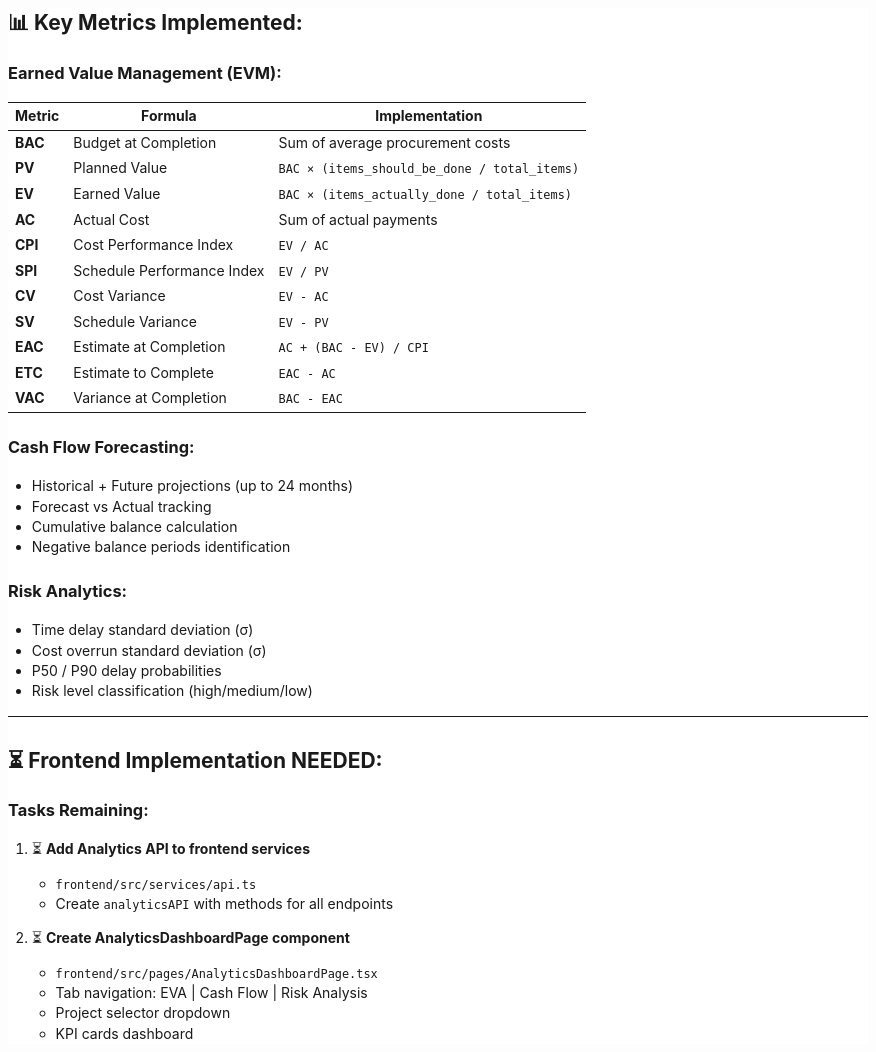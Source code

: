 ## 📊 **Key Metrics Implemented:**

### **Earned Value Management (EVM):**

| Metric | Formula | Implementation |
|--------|---------|----------------|
| **BAC** | Budget at Completion | Sum of average procurement costs |
| **PV** | Planned Value | `BAC × (items_should_be_done / total_items)` |
| **EV** | Earned Value | `BAC × (items_actually_done / total_items)` |
| **AC** | Actual Cost | Sum of actual payments |
| **CPI** | Cost Performance Index | `EV / AC` |
| **SPI** | Schedule Performance Index | `EV / PV` |
| **CV** | Cost Variance | `EV - AC` |
| **SV** | Schedule Variance | `EV - PV` |
| **EAC** | Estimate at Completion | `AC + (BAC - EV) / CPI` |
| **ETC** | Estimate to Complete | `EAC - AC` |
| **VAC** | Variance at Completion | `BAC - EAC` |

### **Cash Flow Forecasting:**
- Historical + Future projections (up to 24 months)
- Forecast vs Actual tracking
- Cumulative balance calculation
- Negative balance periods identification

### **Risk Analytics:**
- Time delay standard deviation (σ)
- Cost overrun standard deviation (σ)
- P50 / P90 delay probabilities
- Risk level classification (high/medium/low)

---

## ⏳ **Frontend Implementation NEEDED:**

### **Tasks Remaining:**

1. ⏳ **Add Analytics API to frontend services**
   - `frontend/src/services/api.ts`
   - Create `analyticsAPI` with methods for all endpoints

2. ⏳ **Create AnalyticsDashboardPage component**
   - `frontend/src/pages/AnalyticsDashboardPage.tsx`
   - Tab navigation: EVA | Cash Flow | Risk Analysis
   - Project selector dropdown
   - KPI cards dashboard
